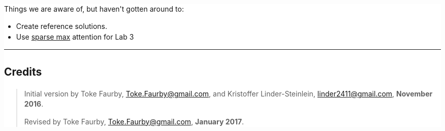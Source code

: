 Things we are aware of, but haven't gotten around to:
* Create reference solutions.
* Use [sparse max](https://github.com/AndreasMadsen/course-02456-sparsemax) attention for Lab 3


___
## Credits
> Initial version by Toke Faurby, [Toke.Faurby@gmail.com](mailto:toke.faurby@gmail.com), and  Kristoffer Linder-Steinlein, [linder2411@gmail.com](mailto:linder2411@gmail.com), **November 2016**.
> 
> Revised by Toke Faurby, [Toke.Faurby@gmail.com](mailto:toke.faurby@gmail.com), **January 2017**.
